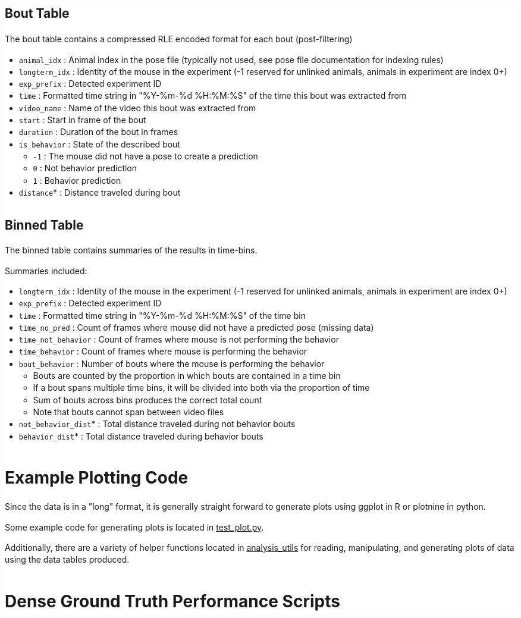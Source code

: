 ## Bout Table

The bout table contains a compressed RLE encoded format for each bout (post-filtering)

* `animal_idx` : Animal index in the pose file (typically not used, see pose file documentation for indexing rules)
* `longterm_idx` : Identity of the mouse in the experiment (-1 reserved for unlinked animals, animals in experiment are index 0+)
* `exp_prefix` : Detected experiment ID
* `time` : Formatted time string in "%Y-%m-%d %H:%M:%S" of the time this bout was extracted from
* `video_name` : Name of the video this bout was extracted from
* `start` : Start in frame of the bout
* `duration` : Duration of the bout in frames
* `is_behavior` : State of the described bout
    * `-1` : The mouse did not have a pose to create a prediction
    * `0` : Not behavior prediction
    * `1` : Behavior prediction
* `distance`\* : Distance traveled during bout

## Binned Table

The binned table contains summaries of the results in time-bins.

Summaries included:

* `longterm_idx` : Identity of the mouse in the experiment (-1 reserved for unlinked animals, animals in experiment are index 0+)
* `exp_prefix` : Detected experiment ID
* `time` : Formatted time string in "%Y-%m-%d %H:%M:%S" of the time bin
* `time_no_pred` : Count of frames where mouse did not have a predicted pose (missing data)
* `time_not_behavior` : Count of frames where mouse is not performing the behavior
* `time_behavior` : Count of frames where mouse is performing the behavior
* `bout_behavior` : Number of bouts where the mouse is performing the behavior
    * Bouts are counted by the proportion in which bouts are contained in a time bin
    * If a bout spans multiple time bins, it will be divided into both via the proportion of time
    * Sum of bouts across bins produces the correct total count
    * Note that bouts cannot span between video files
* `not_behavior_dist`\* : Total distance traveled during not behavior bouts
* `behavior_dist`\* : Total distance traveled during behavior bouts

# Example Plotting Code

Since the data is in a "long" format, it is generally straight forward to generate plots using ggplot in R or plotnine in python.

Some example code for generating plots is located in [test_plot.py](test_plot.py).

Additionally, there are a variety of helper functions located in [analysis_utils](analysis_utils/) for reading, manipulating, and generating plots of data using the data tables produced.

# Dense Ground Truth Performance Scripts
